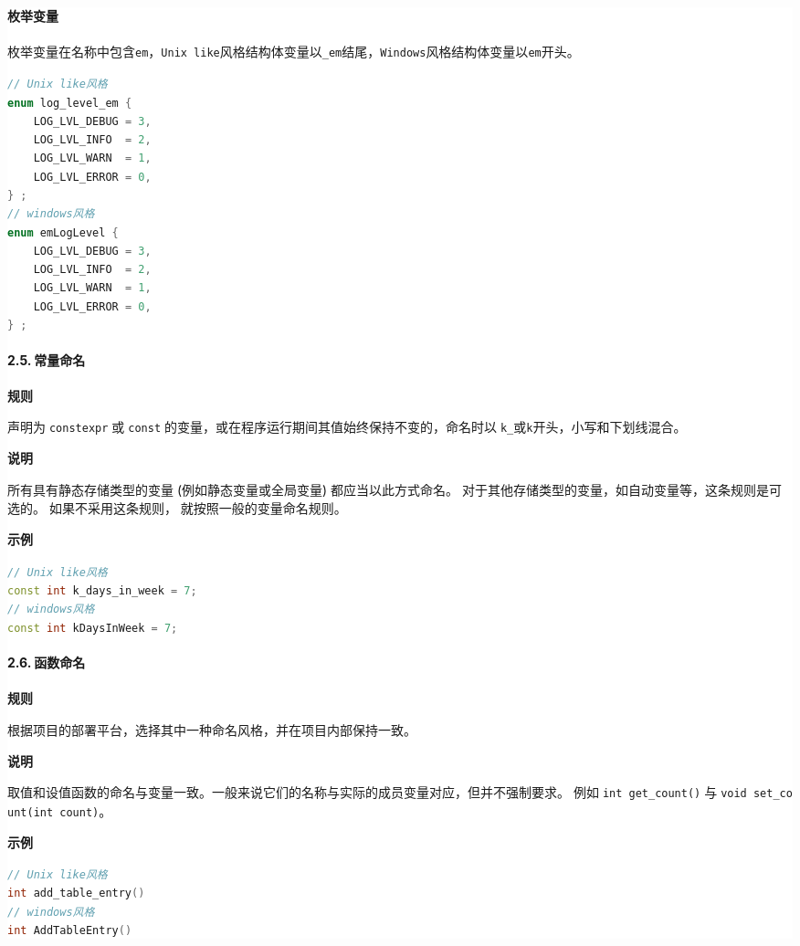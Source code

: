 #### 枚举变量

枚举变量在名称中包含`em`，`Unix like`风格结构体变量以`_em`结尾，`Windows`风格结构体变量以`em`开头。

```c++
// Unix like风格
enum log_level_em {
    LOG_LVL_DEBUG = 3,
    LOG_LVL_INFO  = 2,
    LOG_LVL_WARN  = 1,
    LOG_LVL_ERROR = 0,
} ;
// windows风格
enum emLogLevel {
    LOG_LVL_DEBUG = 3,
    LOG_LVL_INFO  = 2,
    LOG_LVL_WARN  = 1,
    LOG_LVL_ERROR = 0,
} ;
```

#### 2.5. 常量命名

**规则**

声明为 `constexpr` 或 `const` 的变量，或在程序运行期间其值始终保持不变的，命名时以 `k_`或`k`开头，小写和下划线混合。

**说明**

所有具有静态存储类型的变量 (例如静态变量或全局变量) 都应当以此方式命名。 对于其他存储类型的变量，如自动变量等，这条规则是可选的。 如果不采用这条规则， 就按照一般的变量命名规则。

**示例**

```c++
// Unix like风格
const int k_days_in_week = 7;
// windows风格
const int kDaysInWeek = 7;
```

#### 2.6. 函数命名

**规则**

根据项目的部署平台，选择其中一种命名风格，并在项目内部保持一致。

**说明**

取值和设值函数的命名与变量一致。一般来说它们的名称与实际的成员变量对应，但并不强制要求。 例如 `int get_count()` 与 `void set_count(int count)`。

**示例**

```c++
// Unix like风格
int add_table_entry()
// windows风格
int AddTableEntry()
```
